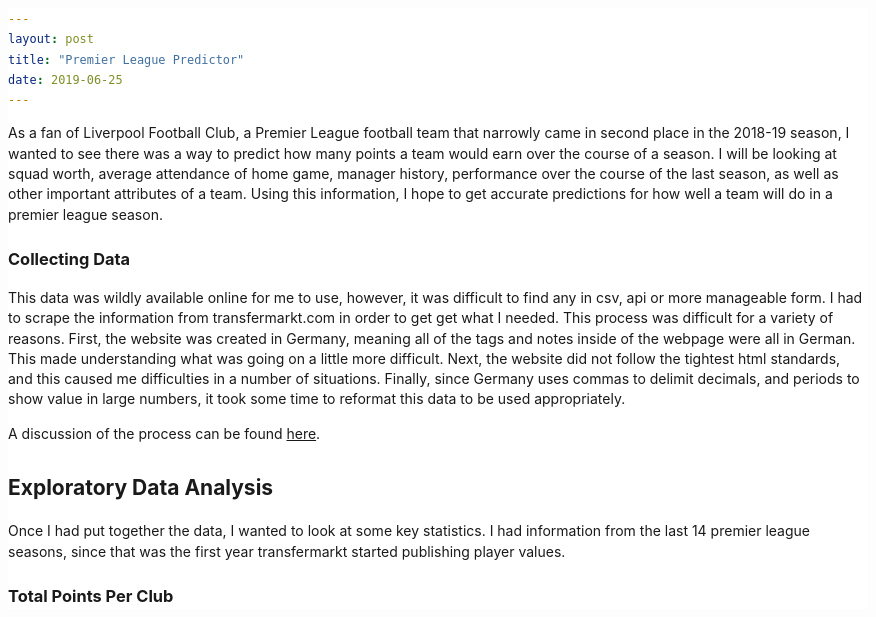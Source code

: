 ```yaml
---
layout: post
title: "Premier League Predictor"
date: 2019-06-25
---
```


As a fan of Liverpool Football Club, a Premier League football team that narrowly came in second place in the 2018-19 season, I wanted to see there was a way to predict how many points a team would earn over the course of a season. I will be looking at squad worth, average attendance of home game, manager history, performance over the course of the last season, as well as other important attributes of a team. Using this information, I hope to get accurate predictions for how well a team will do in a premier league season.


### Collecting Data
This data was wildly available online for me to use, however, it was difficult to find any in csv, api or more manageable form. I had to scrape the information from transfermarkt.com in order to get get what I needed. This process was difficult for a variety of reasons. First, the website was created in Germany, meaning all of the tags and notes inside of the webpage were all in German. This made understanding what was going on a little more difficult. Next, the website did not follow the tightest html standards, and this caused me difficulties in a number of situations. Finally, since Germany uses commas to delimit decimals, and periods to show value in large numbers, it took some time to reformat this data to be used appropriately.

A discussion of the process can be found [here](https://ggrahambaker.github.io/blog/2019/06/11/webscraping-transfermarkt). 



##  Exploratory Data Analysis
Once I had put together the data, I wanted to look at some key statistics. I had information from the last 14 premier league seasons, since that was the first year transfermarkt started publishing player values. 



### Total Points Per Club

<div id="container">